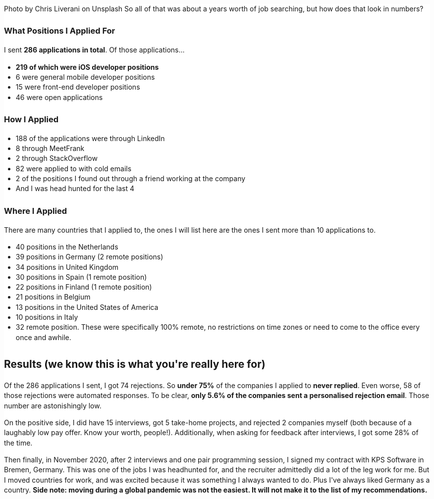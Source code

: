 Photo by Chris Liverani on Unsplash
So all of that was about a years worth of job searching, but how does that look in numbers?

### What Positions I Applied For

I sent **286 applications in total**. Of those applications…
* **219 of which were iOS developer positions**
* 6 were general mobile developer positions
* 15 were front-end developer positions
* 46 were open applications

### How I Applied

* 188 of the applications were through LinkedIn
* 8 through MeetFrank
* 2 through StackOverflow
* 82 were applied to with cold emails
* 2 of the positions I found out through a friend working at the company
* And I was head hunted for the last 4

### Where I Applied

There are many countries that I applied to, the ones I will list here are the ones I sent more than 10 applications to.

* 40 positions in the Netherlands
* 39 positions in Germany (2 remote positions)
* 34 positions in United Kingdom
* 30 positions in Spain (1 remote position)
* 22 positions in Finland (1 remote position)
* 21 positions in Belgium
* 13 positions in the United States of America
* 10 positions in Italy
* 32 remote position. These were specifically 100% remote, no restrictions on time zones or need to come to the office every once and awhile.

## Results (we know this is what you're really here for)

Of the 286 applications I sent, I got 74 rejections. So **under 75%** of the companies I applied to **never replied**. Even worse, 58 of those rejections were automated responses. To be clear, **only 5.6% of the companies sent a personalised rejection email**. Those number are astonishingly low.

On the positive side, I did have 15 interviews, got 5 take-home projects, and rejected 2 companies myself (both because of a laughably low pay offer. Know your worth, people!). Additionally, when asking for feedback after interviews, I got some 28% of the time.

Then finally, in November 2020, after 2 interviews and one pair programming session, I signed my contract with KPS Software in Bremen, Germany. This was one of the jobs I was headhunted for, and the recruiter admittedly did a lot of the leg work for me. But I moved countries for work, and was excited because it was something I always wanted to do. Plus I've always liked Germany as a country. **Side note: moving during a global pandemic was not the easiest. It will not make it to the list of my recommendations.**
